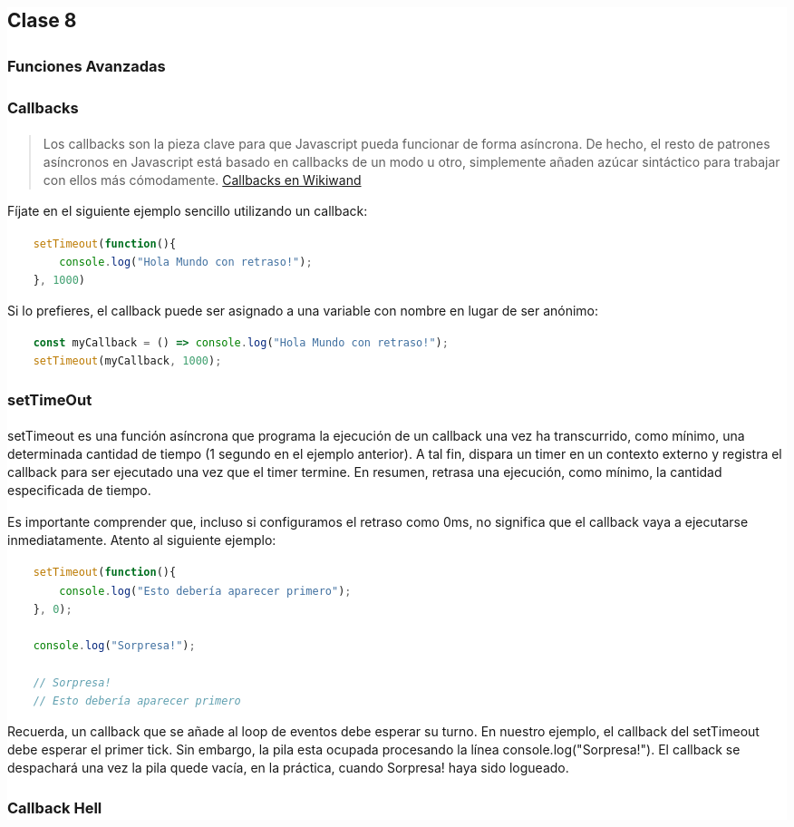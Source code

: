 ## Clase 8


### Funciones Avanzadas


### Callbacks

> Los callbacks son la pieza clave para que Javascript pueda funcionar de forma asíncrona. De hecho, el resto de patrones asíncronos en Javascript está basado en callbacks de un modo u otro, simplemente añaden azúcar sintáctico para trabajar con ellos más cómodamente.
> [Callbacks en Wikiwand](https://www.wikiwand.com/es/Callback_(inform%C3%A1tica))

Fíjate en el siguiente ejemplo sencillo utilizando un callback:


```javascript
    setTimeout(function(){
        console.log("Hola Mundo con retraso!");
    }, 1000)
```

Si lo prefieres, el callback puede ser asignado a una variable con nombre en lugar de ser anónimo:

```javascript
    const myCallback = () => console.log("Hola Mundo con retraso!");
    setTimeout(myCallback, 1000);
```

### setTimeOut 

setTimeout es una función asíncrona que programa la ejecución de un callback una vez ha transcurrido, como mínimo, una determinada cantidad de tiempo (1 segundo en el ejemplo anterior). A tal fin, dispara un timer en un contexto externo y registra el callback para ser ejecutado una vez que el timer termine. En resumen, retrasa una ejecución, como mínimo, la cantidad especificada de tiempo.

Es importante comprender que, incluso si configuramos el retraso como 0ms, no significa que el callback vaya a ejecutarse inmediatamente. Atento al siguiente ejemplo:

```javascript
    setTimeout(function(){
        console.log("Esto debería aparecer primero");
    }, 0);
    
    console.log("Sorpresa!");

    // Sorpresa!
    // Esto debería aparecer primero
```

Recuerda, un callback que se añade al loop de eventos debe esperar su turno. En nuestro ejemplo, el callback del setTimeout debe esperar el primer tick. Sin embargo, la pila esta ocupada procesando la línea console.log("Sorpresa!"). El callback se despachará una vez la pila quede vacía, en la práctica, cuando Sorpresa! haya sido logueado.

### Callback Hell
